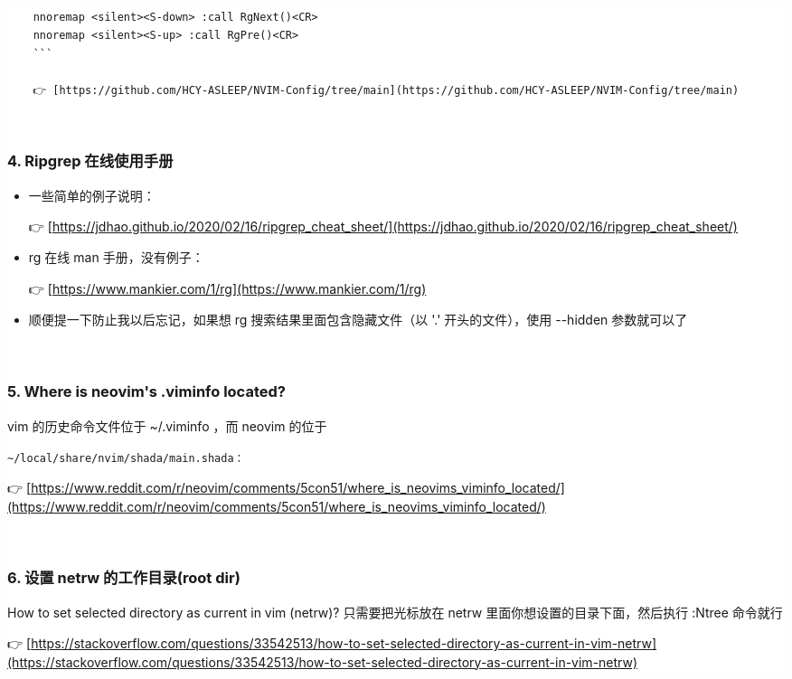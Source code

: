         nnoremap <silent><S-down> :call RgNext()<CR>
        nnoremap <silent><S-up> :call RgPre()<CR>
        ```
        
        👉 [https://github.com/HCY-ASLEEP/NVIM-Config/tree/main](https://github.com/HCY-ASLEEP/NVIM-Config/tree/main)
    
    
</br>

### 4. Ripgrep 在线使用手册

- 一些简单的例子说明：
    
    👉 [https://jdhao.github.io/2020/02/16/ripgrep_cheat_sheet/](https://jdhao.github.io/2020/02/16/ripgrep_cheat_sheet/)
    
- rg 在线 man 手册，没有例子：
    
    👉 [https://www.mankier.com/1/rg](https://www.mankier.com/1/rg)
    
- 顺便提一下防止我以后忘记，如果想 rg 搜索结果里面包含隐藏文件（以 '.' 开头的文件），使用 --hidden 参数就可以了
    
</br>

### 5. Where is neovim's .viminfo located?

vim 的历史命令文件位于 ~/.viminfo ，而 neovim 的位于 

```bash
~/local/share/nvim/shada/main.shada：
```

👉 [https://www.reddit.com/r/neovim/comments/5con51/where_is_neovims_viminfo_located/](https://www.reddit.com/r/neovim/comments/5con51/where_is_neovims_viminfo_located/)

</br>

### 6. 设置 netrw 的工作目录(root dir)

How to set selected directory as current in vim (netrw)? 只需要把光标放在 netrw 里面你想设置的目录下面，然后执行 :Ntree 命令就行

👉 [https://stackoverflow.com/questions/33542513/how-to-set-selected-directory-as-current-in-vim-netrw](https://stackoverflow.com/questions/33542513/how-to-set-selected-directory-as-current-in-vim-netrw)
